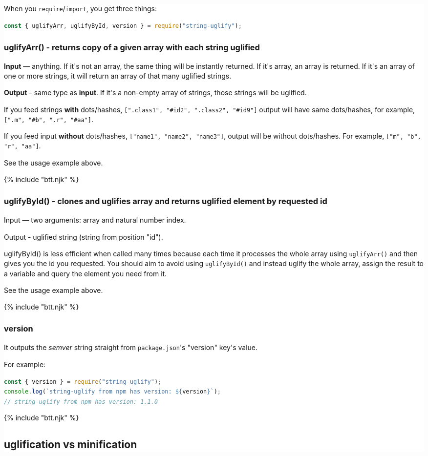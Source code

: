 When you `require`/`import`, you get three things:

```js
const { uglifyArr, uglifyById, version } = require("string-uglify");
```

### uglifyArr() - returns copy of a given array with each string uglified

**Input** — anything.
If it's not an array, the same thing will be instantly returned.
If it's array, an array is returned.
If it's an array of one or more strings, it will return an array of that many uglified strings.

**Output** - same type as **input**.
If it's a non-empty array of strings, those strings will be uglified.

If you feed strings **with** dots/hashes, `[".class1", "#id2", ".class2", "#id9"]` output will have same dots/hashes, for example, `[".m", "#b", ".r", "#aa"]`.

If you feed input **without** dots/hashes, `["name1", "name2", "name3"]`, output will be without dots/hashes. For example, `["m", "b", "r", "aa"]`.

See the usage example above.

{% include "btt.njk" %}

### uglifyById() - clones and uglifies array and returns uglified element by requested id

Input — two arguments: array and natural number index.

Output - uglified string (string from position "id").

uglifyById() is less efficient when called many times because each time it processes the whole array using `uglifyArr()` and then gives you the id you requested. You should aim to avoid using `uglifyById()` and instead uglify the whole array, assign the result to a variable and query the element you need from it.

See the usage example above.

{% include "btt.njk" %}

### version

It outputs the _semver_ string straight from `package.json`'s "version" key's value.

For example:

```js
const { version } = require("string-uglify");
console.log(`string-uglify from npm has version: ${version}`);
// string-uglify from npm has version: 1.1.0
```

{% include "btt.njk" %}

## uglification vs minification
